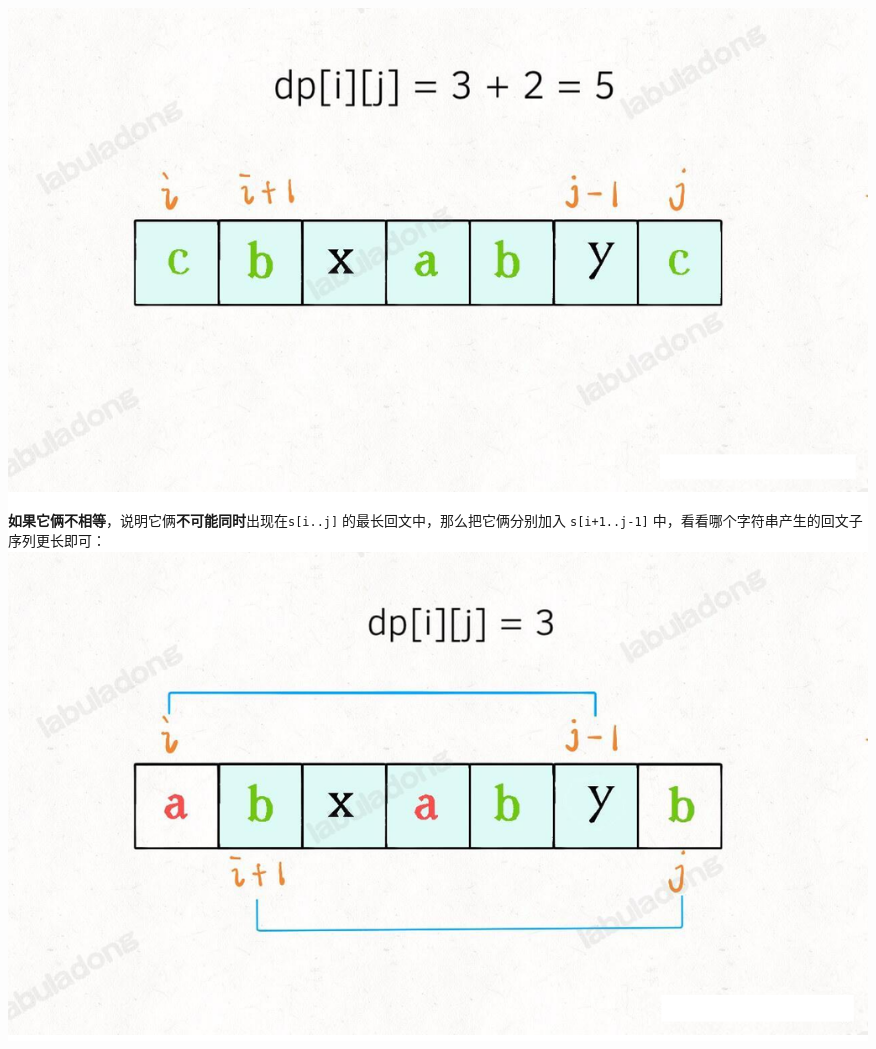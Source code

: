![最长回文子序列dp图解2](../imgs/PalindromeSubseq2.png)

**如果它俩不相等**，说明它俩**不可能同时**出现在`s[i..j]` 的最长回文中，那么把它俩分别加入 `s[i+1..j-1]` 中，看看哪个字符串产生的回文子序列更长即可：
![最长回文子序列dp图解3](../imgs/PalindromeSubseq3.png)
